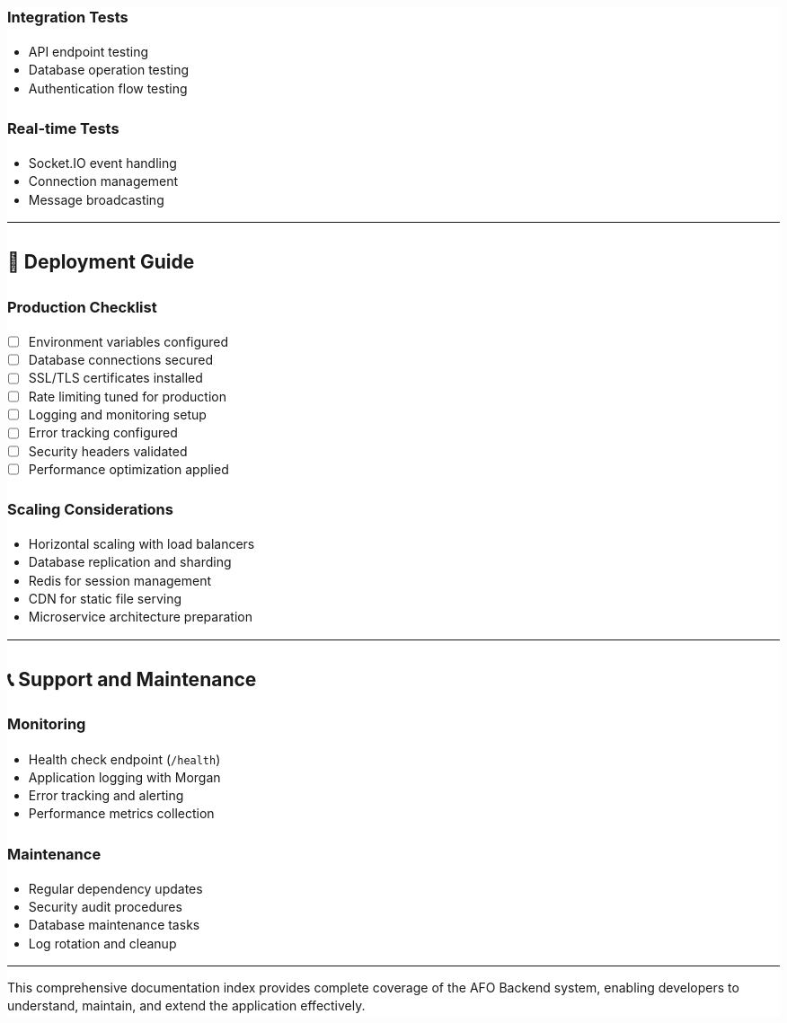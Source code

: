 ### **Integration Tests**
- API endpoint testing
- Database operation testing
- Authentication flow testing

### **Real-time Tests**
- Socket.IO event handling
- Connection management
- Message broadcasting

---

## 🚀 **Deployment Guide**

### **Production Checklist**
- [ ] Environment variables configured
- [ ] Database connections secured
- [ ] SSL/TLS certificates installed
- [ ] Rate limiting tuned for production
- [ ] Logging and monitoring setup
- [ ] Error tracking configured
- [ ] Security headers validated
- [ ] Performance optimization applied

### **Scaling Considerations**
- Horizontal scaling with load balancers
- Database replication and sharding
- Redis for session management
- CDN for static file serving
- Microservice architecture preparation

---

## 📞 **Support and Maintenance**

### **Monitoring**
- Health check endpoint (`/health`)
- Application logging with Morgan
- Error tracking and alerting
- Performance metrics collection

### **Maintenance**
- Regular dependency updates
- Security audit procedures
- Database maintenance tasks
- Log rotation and cleanup

---

This comprehensive documentation index provides complete coverage of the AFO Backend system, enabling developers to understand, maintain, and extend the application effectively.